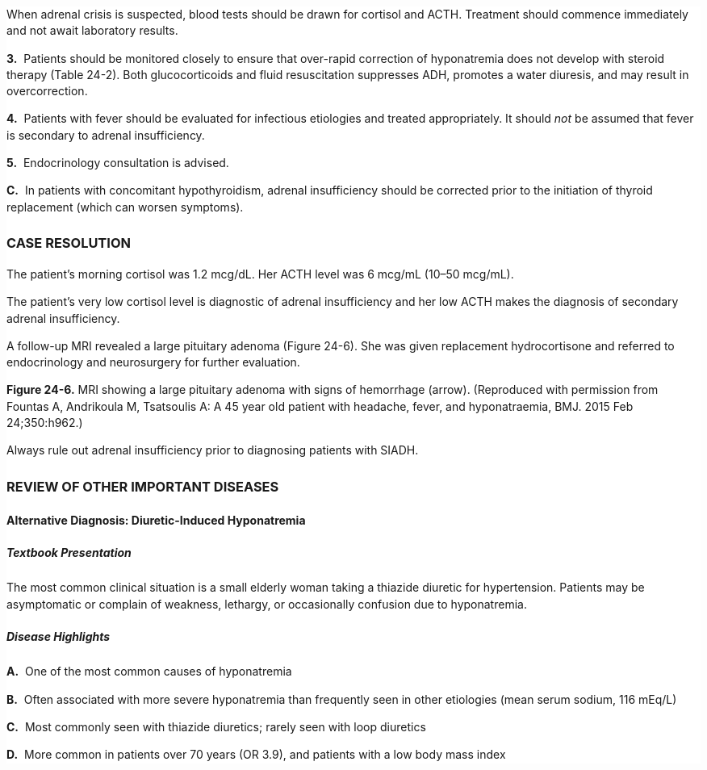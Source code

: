 When adrenal crisis is suspected, blood tests should be drawn for cortisol and ACTH. Treatment should commence immediately and not await laboratory results.

**3.**  Patients should be monitored closely to ensure that over-rapid correction of hyponatremia does not develop with steroid therapy (Table 24-2). Both glucocorticoids and fluid resuscitation suppresses ADH, promotes a water diuresis, and may result in overcorrection.

**4.**  Patients with fever should be evaluated for infectious etiologies and treated appropriately. It should *not* be assumed that fever is secondary to adrenal insufficiency.

**5.**  Endocrinology consultation is advised.

**C.**  In patients with concomitant hypothyroidism, adrenal insufficiency should be corrected prior to the initiation of thyroid replacement (which can worsen symptoms).

### CASE RESOLUTION




The patient’s morning cortisol was 1.2 mcg/dL. Her ACTH level was 6 mcg/mL (10–50 mcg/mL).


The patient’s very low cortisol level is diagnostic of adrenal insufficiency and her low ACTH makes the diagnosis of secondary adrenal insufficiency.




A follow-up MRI revealed a large pituitary adenoma (Figure 24-6). She was given replacement hydrocortisone and referred to endocrinology and neurosurgery for further evaluation.




**Figure 24-6.** MRI showing a large pituitary adenoma with signs of hemorrhage (arrow). (Reproduced with permission from Fountas A, Andrikoula M, Tsatsoulis A: A 45 year old patient with headache, fever, and hyponatraemia, BMJ. 2015 Feb 24;350:h962.)



Always rule out adrenal insufficiency prior to diagnosing patients with SIADH.

### REVIEW OF OTHER IMPORTANT DISEASES

#### Alternative Diagnosis: Diuretic-Induced Hyponatremia

##### Textbook Presentation

The most common clinical situation is a small elderly woman taking a thiazide diuretic for hypertension. Patients may be asymptomatic or complain of weakness, lethargy, or occasionally confusion due to hyponatremia.

##### Disease Highlights

**A.**  One of the most common causes of hyponatremia

**B.**  Often associated with more severe hyponatremia than frequently seen in other etiologies (mean serum sodium, 116 mEq/L)

**C.**  Most commonly seen with thiazide diuretics; rarely seen with loop diuretics

**D.**  More common in patients over 70 years (OR 3.9), and patients with a low body mass index
